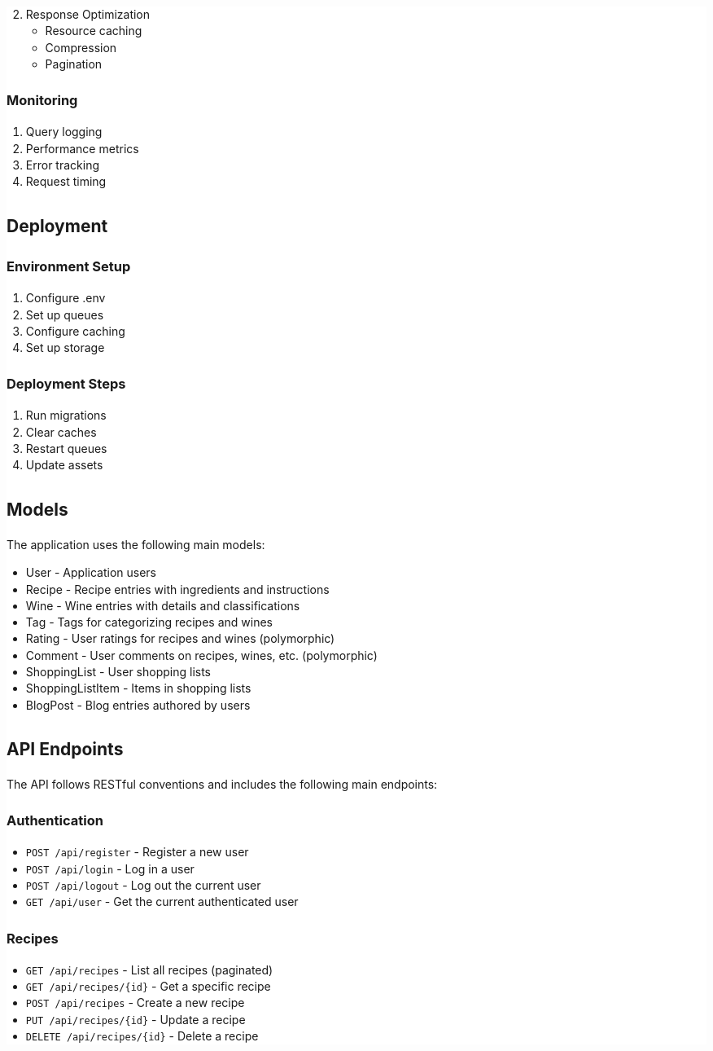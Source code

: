 2. Response Optimization
   - Resource caching
   - Compression
   - Pagination

### Monitoring
1. Query logging
2. Performance metrics
3. Error tracking
4. Request timing

## Deployment
### Environment Setup
1. Configure .env
2. Set up queues
3. Configure caching
4. Set up storage

### Deployment Steps
1. Run migrations
2. Clear caches
3. Restart queues
4. Update assets

## Models

The application uses the following main models:

- User - Application users
- Recipe - Recipe entries with ingredients and instructions
- Wine - Wine entries with details and classifications
- Tag - Tags for categorizing recipes and wines
- Rating - User ratings for recipes and wines (polymorphic)
- Comment - User comments on recipes, wines, etc. (polymorphic)
- ShoppingList - User shopping lists
- ShoppingListItem - Items in shopping lists
- BlogPost - Blog entries authored by users

## API Endpoints

The API follows RESTful conventions and includes the following main endpoints:

### Authentication
- `POST /api/register` - Register a new user
- `POST /api/login` - Log in a user
- `POST /api/logout` - Log out the current user
- `GET /api/user` - Get the current authenticated user

### Recipes
- `GET /api/recipes` - List all recipes (paginated)
- `GET /api/recipes/{id}` - Get a specific recipe
- `POST /api/recipes` - Create a new recipe
- `PUT /api/recipes/{id}` - Update a recipe
- `DELETE /api/recipes/{id}` - Delete a recipe
